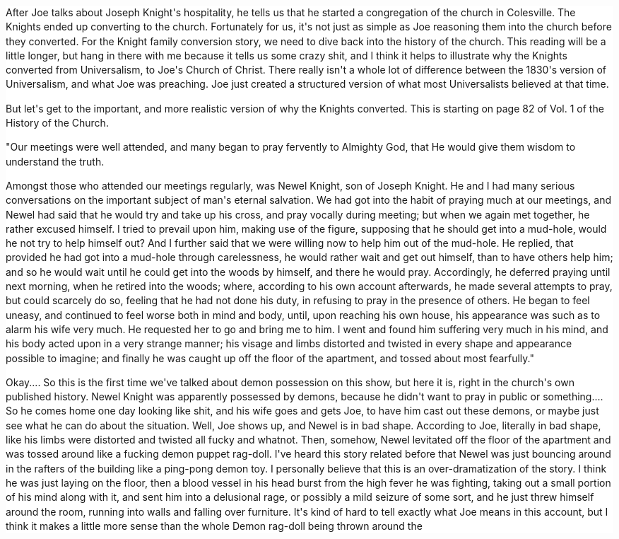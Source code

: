 After Joe talks about Joseph Knight\'s hospitality, he tells us that he
started a congregation of the church in Colesville. The Knights ended up
converting to the church. Fortunately for us, it\'s not just as simple
as Joe reasoning them into the church before they converted. For the
Knight family conversion story, we need to dive back into the history of
the church. This reading will be a little longer, but hang in there with
me because it tells us some crazy shit, and I think it helps to
illustrate why the Knights converted from Universalism, to Joe\'s Church
of Christ. There really isn\'t a whole lot of difference between the
1830\'s version of Universalism, and what Joe was preaching. Joe just
created a structured version of what most Universalists believed at that
time.

But let\'s get to the important, and more realistic version of why the
Knights converted. This is starting on page 82 of Vol. 1 of the History
of the Church.

"Our meetings were well attended, and many began to pray fervently to
Almighty God, that He would give them wisdom to understand the truth.

Amongst those who attended our meetings regularly, was Newel Knight, son
of Joseph Knight. He and I had many serious conversations on the
important subject of man\'s eternal salvation. We had got into the habit
of praying much at our meetings, and Newel had said that he would try
and take up his cross, and pray vocally during meeting; but when we
again met together, he rather excused himself. I tried to prevail upon
him, making use of the figure, supposing that he should get into a
mud-hole, would he not try to help himself out? And I further said that
we were willing now to help him out of the mud-hole. He replied, that
provided he had got into a mud-hole through carelessness, he would
rather wait and get out himself, than to have others help him; and so he
would wait until he could get into the woods by himself, and there he
would pray. Accordingly, he deferred praying until next morning, when he
retired into the woods; where, according to his own account afterwards,
he made several attempts to pray, but could scarcely do so, feeling that
he had not done his duty, in refusing to pray in the presence of others.
He began to feel uneasy, and continued to feel worse both in mind and
body, until, upon reaching his own house, his appearance was such as to
alarm his wife very much. He requested her to go and bring me to him. I
went and found him suffering very much in his mind, and his body acted
upon in a very strange manner; his visage and limbs distorted and
twisted in every shape and appearance possible to imagine; and finally
he was caught up off the floor of the apartment, and tossed about most
fearfully."

Okay\.... So this is the first time we\'ve talked about demon possession
on this show, but here it is, right in the church\'s own published
history. Newel Knight was apparently possessed by demons, because he
didn\'t want to pray in public or something\.... So he comes home one
day looking like shit, and his wife goes and gets Joe, to have him cast
out these demons, or maybe just see what he can do about the situation.
Well, Joe shows up, and Newel is in bad shape. According to Joe,
literally in bad shape, like his limbs were distorted and twisted all
fucky and whatnot. Then, somehow, Newel levitated off the floor of the
apartment and was tossed around like a fucking demon puppet rag-doll.
I\'ve heard this story related before that Newel was just bouncing
around in the rafters of the building like a ping-pong demon toy. I
personally believe that this is an over-dramatization of the story. I
think he was just laying on the floor, then a blood vessel in his head
burst from the high fever he was fighting, taking out a small portion of
his mind along with it, and sent him into a delusional rage, or possibly
a mild seizure of some sort, and he just threw himself around the room,
running into walls and falling over furniture. It\'s kind of hard to
tell exactly what Joe means in this account, but I think it makes a
little more sense than the whole Demon rag-doll being thrown around the